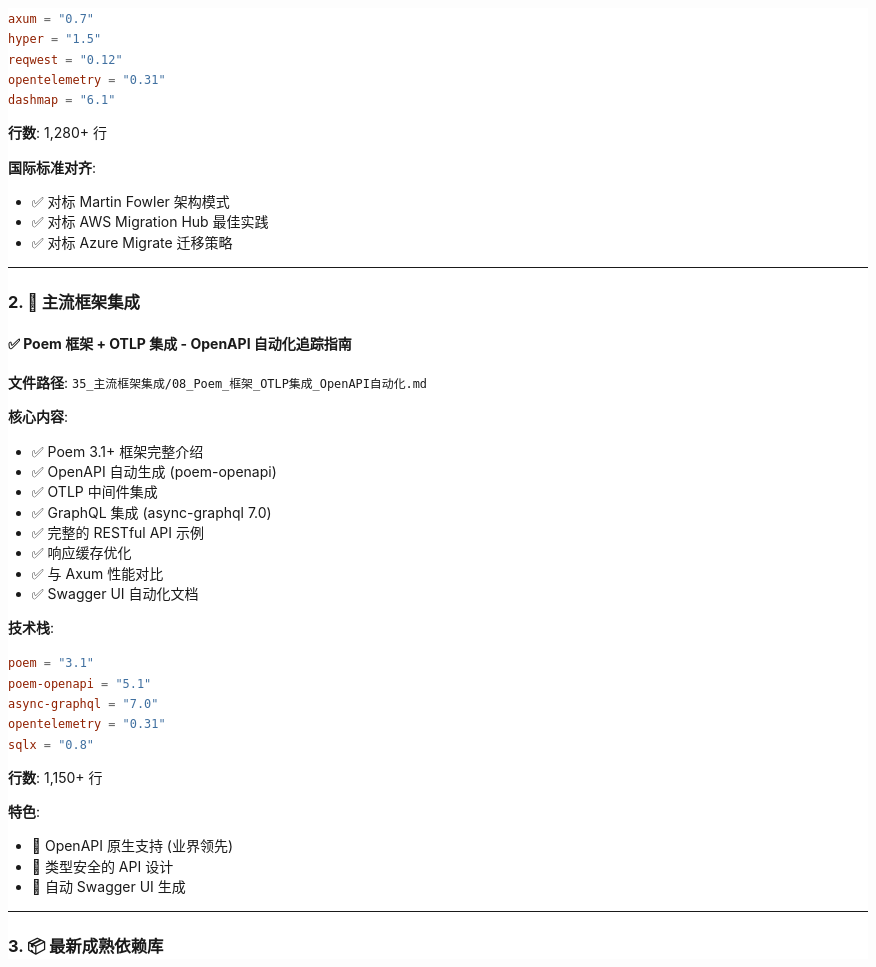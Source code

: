 ```toml
axum = "0.7"
hyper = "1.5"
reqwest = "0.12"
opentelemetry = "0.31"
dashmap = "6.1"
```

**行数**: 1,280+ 行

**国际标准对齐**:

- ✅ 对标 Martin Fowler 架构模式
- ✅ 对标 AWS Migration Hub 最佳实践
- ✅ 对标 Azure Migrate 迁移策略

---

### 2. 🎨 主流框架集成

#### ✅ Poem 框架 + OTLP 集成 - OpenAPI 自动化追踪指南

**文件路径**: `35_主流框架集成/08_Poem_框架_OTLP集成_OpenAPI自动化.md`

**核心内容**:

- ✅ Poem 3.1+ 框架完整介绍
- ✅ OpenAPI 自动生成 (poem-openapi)
- ✅ OTLP 中间件集成
- ✅ GraphQL 集成 (async-graphql 7.0)
- ✅ 完整的 RESTful API 示例
- ✅ 响应缓存优化
- ✅ 与 Axum 性能对比
- ✅ Swagger UI 自动化文档

**技术栈**:

```toml
poem = "3.1"
poem-openapi = "5.1"
async-graphql = "7.0"
opentelemetry = "0.31"
sqlx = "0.8"
```

**行数**: 1,150+ 行

**特色**:

- 🎯 OpenAPI 原生支持 (业界领先)
- 🎯 类型安全的 API 设计
- 🎯 自动 Swagger UI 生成

---

### 3. 📦 最新成熟依赖库

